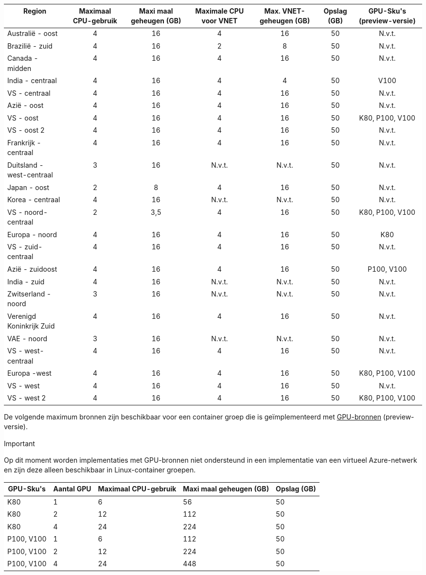 | Region | Maximaal CPU-gebruik | Maxi maal geheugen (GB) | Maximale CPU voor VNET | Max. VNET-geheugen (GB) | Opslag (GB) | GPU-Sku's (preview-versie) |
| -------- | :---: | :---: | :----: | :-----: | :-------: | :----: |
| Australië - oost | 4 | 16 | 4 | 16 | 50 | N.v.t. |
| Brazilië - zuid | 4 | 16 | 2 | 8 | 50 | N.v.t. |
| Canada - midden | 4 | 16 | 4 | 16 | 50 | N.v.t. |
| India - centraal | 4 | 16 | 4 | 4 | 50 | V100 |
| VS - centraal | 4 | 16 | 4 | 16 | 50 | N.v.t. |
| Azië - oost | 4 | 16 | 4 | 16 | 50 | N.v.t. |
| VS - oost | 4 | 16 | 4 | 16 | 50 | K80, P100, V100 |
| VS - oost 2 | 4 | 16 | 4 | 16 | 50 | N.v.t. |
| Frankrijk - centraal | 4 | 16 | 4 | 16 | 50 | N.v.t. |
| Duitsland - west-centraal | 3 | 16 | N.v.t. | N.v.t. | 50 | N.v.t. |
| Japan - oost | 2 | 8 | 4 | 16 | 50 | N.v.t. |
| Korea - centraal | 4 | 16 | N.v.t. | N.v.t. | 50 | N.v.t. |
| VS - noord-centraal | 2 | 3,5 | 4 | 16 | 50 | K80, P100, V100 |
| Europa - noord | 4 | 16 | 4 | 16 | 50 | K80 |
| VS - zuid-centraal | 4 | 16 | 4 | 16 | 50 | N.v.t. |
| Azië - zuidoost | 4 | 16 | 4 | 16 | 50 | P100, V100 |
| India - zuid | 4 | 16 | N.v.t. | N.v.t. | 50 | N.v.t. |
| Zwitserland - noord | 3 | 16 | N.v.t. | N.v.t. | 50 | N.v.t. |
| Verenigd Koninkrijk Zuid | 4 | 16 | 4 | 16 | 50 | N.v.t. |
| VAE - noord | 3 | 16 | N.v.t. | N.v.t. | 50 | N.v.t. |
| VS - west-centraal| 4 | 16 | 4 | 16 | 50 | N.v.t. |
| Europa -west | 4 | 16 | 4 | 16 | 50 | K80, P100, V100 |
| VS - west | 4 | 16 | 4 | 16 | 50 | N.v.t. |
| VS - west 2 | 4 | 16 | 4 | 16 | 50 | K80, P100, V100 |

De volgende maximum bronnen zijn beschikbaar voor een container groep die is geïmplementeerd met [GPU-bronnen](container-instances-gpu.md) (preview-versie).

> [!IMPORTANT]
> Op dit moment worden implementaties met GPU-bronnen niet ondersteund in een implementatie van een virtueel Azure-netwerk en zijn deze alleen beschikbaar in Linux-container groepen.

| GPU-Sku's | Aantal GPU | Maximaal CPU-gebruik | Maxi maal geheugen (GB) | Opslag (GB) |
| --- | --- | --- | --- | --- |
| K80 | 1 | 6 | 56 | 50 |
| K80 | 2 | 12 | 112 | 50 |
| K80 | 4 | 24 | 224 | 50 |
| P100, V100 | 1 | 6 | 112 | 50 |
| P100, V100 | 2 | 12 | 224 | 50 |
| P100, V100 | 4 | 24 | 448 | 50 |


[azure-support]: https://ms.portal.azure.com/#blade/Microsoft_Azure_Support/HelpAndSupportBlade/newsupportrequest